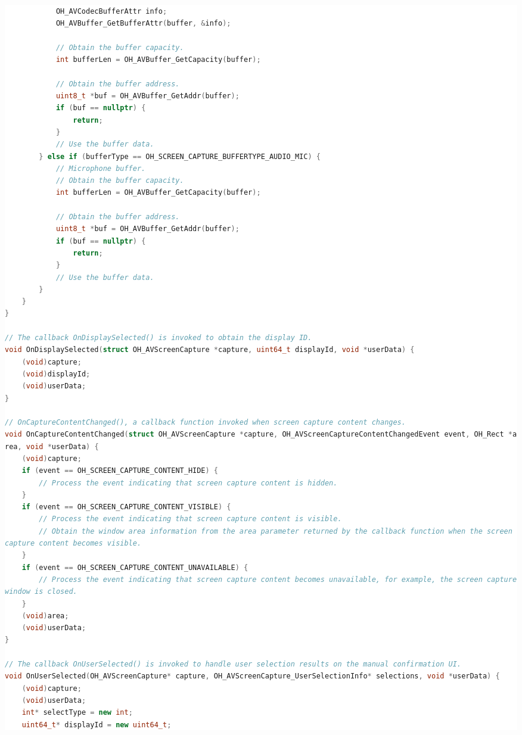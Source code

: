 ```c++
            OH_AVCodecBufferAttr info;
            OH_AVBuffer_GetBufferAttr(buffer, &info);

            // Obtain the buffer capacity.
            int bufferLen = OH_AVBuffer_GetCapacity(buffer);

            // Obtain the buffer address.
            uint8_t *buf = OH_AVBuffer_GetAddr(buffer);
            if (buf == nullptr) {
                return;
            }
            // Use the buffer data.
        } else if (bufferType == OH_SCREEN_CAPTURE_BUFFERTYPE_AUDIO_MIC) {
            // Microphone buffer.
            // Obtain the buffer capacity.
            int bufferLen = OH_AVBuffer_GetCapacity(buffer);

            // Obtain the buffer address.
            uint8_t *buf = OH_AVBuffer_GetAddr(buffer);
            if (buf == nullptr) {
                return;
            }
            // Use the buffer data.
        }
    }
}

// The callback OnDisplaySelected() is invoked to obtain the display ID.
void OnDisplaySelected(struct OH_AVScreenCapture *capture, uint64_t displayId, void *userData) {
    (void)capture;
    (void)displayId;
    (void)userData;
}

// OnCaptureContentChanged(), a callback function invoked when screen capture content changes.
void OnCaptureContentChanged(struct OH_AVScreenCapture *capture, OH_AVScreenCaptureContentChangedEvent event, OH_Rect *area, void *userData) {
    (void)capture;
    if (event == OH_SCREEN_CAPTURE_CONTENT_HIDE) {
        // Process the event indicating that screen capture content is hidden.
    }
    if (event == OH_SCREEN_CAPTURE_CONTENT_VISIBLE) {
        // Process the event indicating that screen capture content is visible.
        // Obtain the window area information from the area parameter returned by the callback function when the screen capture content becomes visible.
    }
    if (event == OH_SCREEN_CAPTURE_CONTENT_UNAVAILABLE) {
        // Process the event indicating that screen capture content becomes unavailable, for example, the screen capture window is closed.
    }
    (void)area;
    (void)userData;
}

// The callback OnUserSelected() is invoked to handle user selection results on the manual confirmation UI.
void OnUserSelected(OH_AVScreenCapture* capture, OH_AVScreenCapture_UserSelectionInfo* selections, void *userData) {
    (void)capture;
    (void)userData;
    int* selectType = new int;
    uint64_t* displayId = new uint64_t;
```